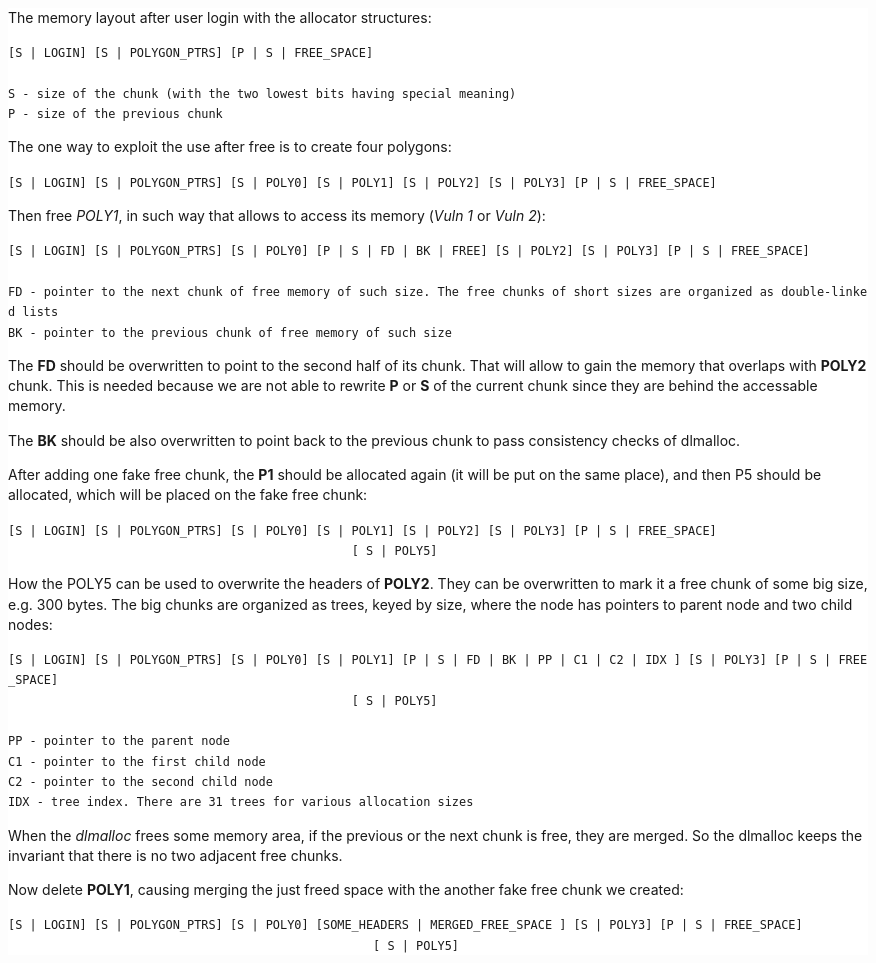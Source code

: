 The memory layout after user login with the allocator structures:
```
[S | LOGIN] [S | POLYGON_PTRS] [P | S | FREE_SPACE]

S - size of the chunk (with the two lowest bits having special meaning)
P - size of the previous chunk
```

The one way to exploit the use after free is to create four polygons:

```
[S | LOGIN] [S | POLYGON_PTRS] [S | POLY0] [S | POLY1] [S | POLY2] [S | POLY3] [P | S | FREE_SPACE]
```

Then free *POLY1*, in such way that allows to access its memory (*Vuln 1* or *Vuln 2*):

```
[S | LOGIN] [S | POLYGON_PTRS] [S | POLY0] [P | S | FD | BK | FREE] [S | POLY2] [S | POLY3] [P | S | FREE_SPACE]

FD - pointer to the next chunk of free memory of such size. The free chunks of short sizes are organized as double-linked lists
BK - pointer to the previous chunk of free memory of such size
```

The **FD** should be overwritten to point to the second half of its chunk. That will allow to gain the memory that overlaps with **POLY2** chunk. This is needed because we are not able to rewrite **P** or **S** of the current chunk since they are behind the accessable memory.

The **BK** should be also overwritten to point back to the previous chunk to pass consistency checks of dlmalloc.

After adding one fake free chunk, the **P1** should be allocated again (it will be put on the same place), and then P5 should be allocated, which will be placed on the fake free chunk:

```
[S | LOGIN] [S | POLYGON_PTRS] [S | POLY0] [S | POLY1] [S | POLY2] [S | POLY3] [P | S | FREE_SPACE]
                                                [ S | POLY5]
```
How the POLY5 can be used to overwrite the headers of **POLY2**. They can be overwritten to mark it a free chunk of some big size, e.g. 300 bytes. The big chunks are organized as trees, keyed by size, where the node has pointers to parent node and two child nodes:

```
[S | LOGIN] [S | POLYGON_PTRS] [S | POLY0] [S | POLY1] [P | S | FD | BK | PP | C1 | C2 | IDX ] [S | POLY3] [P | S | FREE_SPACE]
                                                [ S | POLY5]

PP - pointer to the parent node
C1 - pointer to the first child node
C2 - pointer to the second child node
IDX - tree index. There are 31 trees for various allocation sizes
```

When the *dlmalloc* frees some memory area, if the previous or the next chunk is free, they are merged. So the dlmalloc keeps the invariant that there is no two adjacent free chunks. 

Now delete **POLY1**, causing merging the just freed space with the another fake free chunk we created:
```
[S | LOGIN] [S | POLYGON_PTRS] [S | POLY0] [SOME_HEADERS | MERGED_FREE_SPACE ] [S | POLY3] [P | S | FREE_SPACE]
                                                   [ S | POLY5]
```
